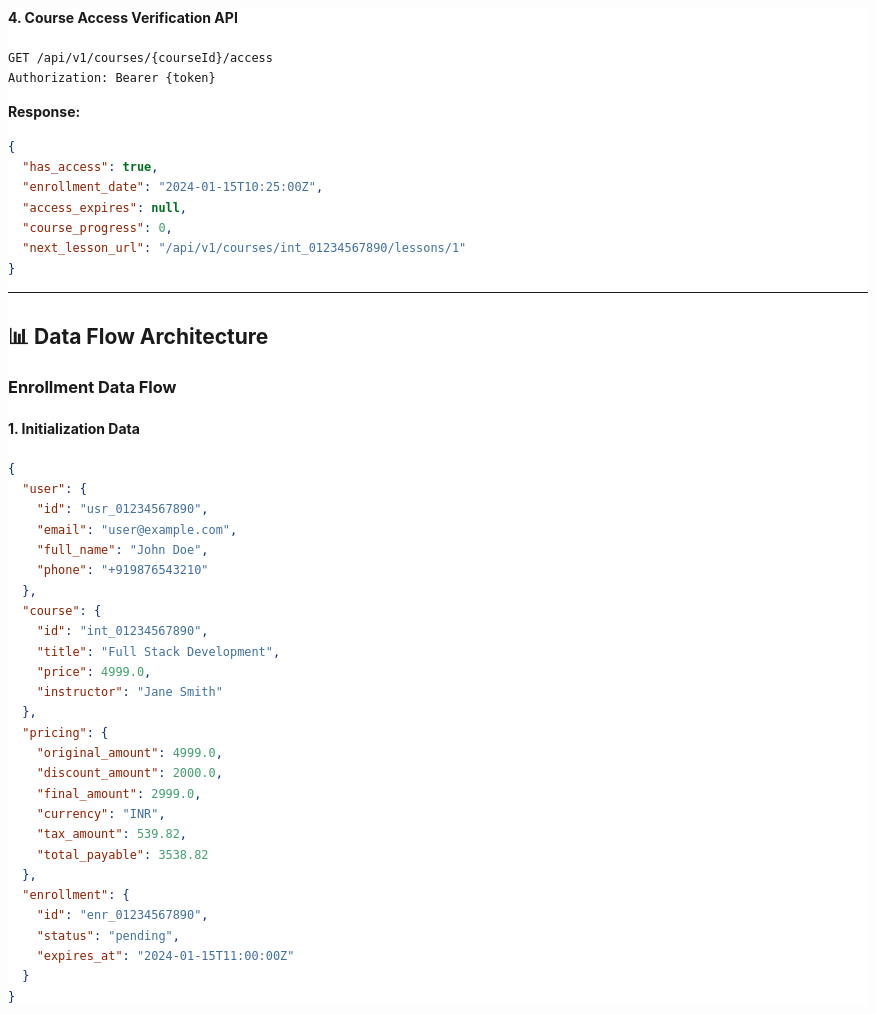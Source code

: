 #### **4. Course Access Verification API**

```http
GET /api/v1/courses/{courseId}/access
Authorization: Bearer {token}
```

**Response:**

```json
{
  "has_access": true,
  "enrollment_date": "2024-01-15T10:25:00Z",
  "access_expires": null,
  "course_progress": 0,
  "next_lesson_url": "/api/v1/courses/int_01234567890/lessons/1"
}
```

---

## 📊 Data Flow Architecture

### **Enrollment Data Flow**

#### **1. Initialization Data**

```json
{
  "user": {
    "id": "usr_01234567890",
    "email": "user@example.com",
    "full_name": "John Doe",
    "phone": "+919876543210"
  },
  "course": {
    "id": "int_01234567890",
    "title": "Full Stack Development",
    "price": 4999.0,
    "instructor": "Jane Smith"
  },
  "pricing": {
    "original_amount": 4999.0,
    "discount_amount": 2000.0,
    "final_amount": 2999.0,
    "currency": "INR",
    "tax_amount": 539.82,
    "total_payable": 3538.82
  },
  "enrollment": {
    "id": "enr_01234567890",
    "status": "pending",
    "expires_at": "2024-01-15T11:00:00Z"
  }
}
```
